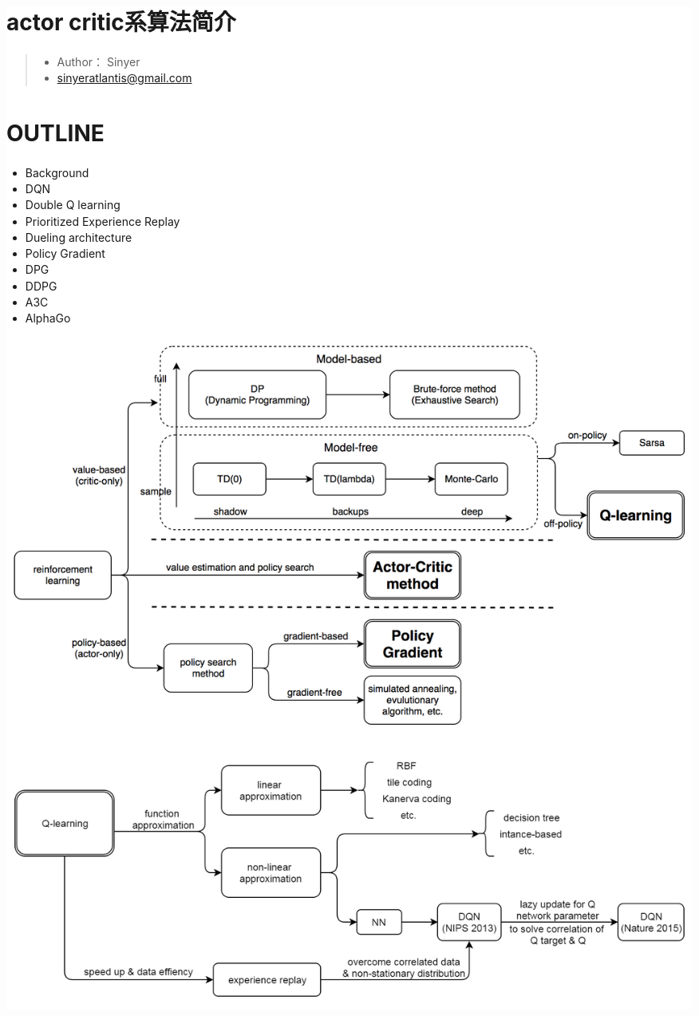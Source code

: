 # actor critic系算法简介

> - Author： Sinyer
> - sinyeratlantis@gmail.com

# OUTLINE

- Background
- DQN
- Double Q learning
- Prioritized Experience Replay
- Dueling architecture
- Policy Gradient
- DPG
- DDPG
- A3C
- AlphaGo

![](pic/1.base.png)

![](pic/2.Q-learning.png)